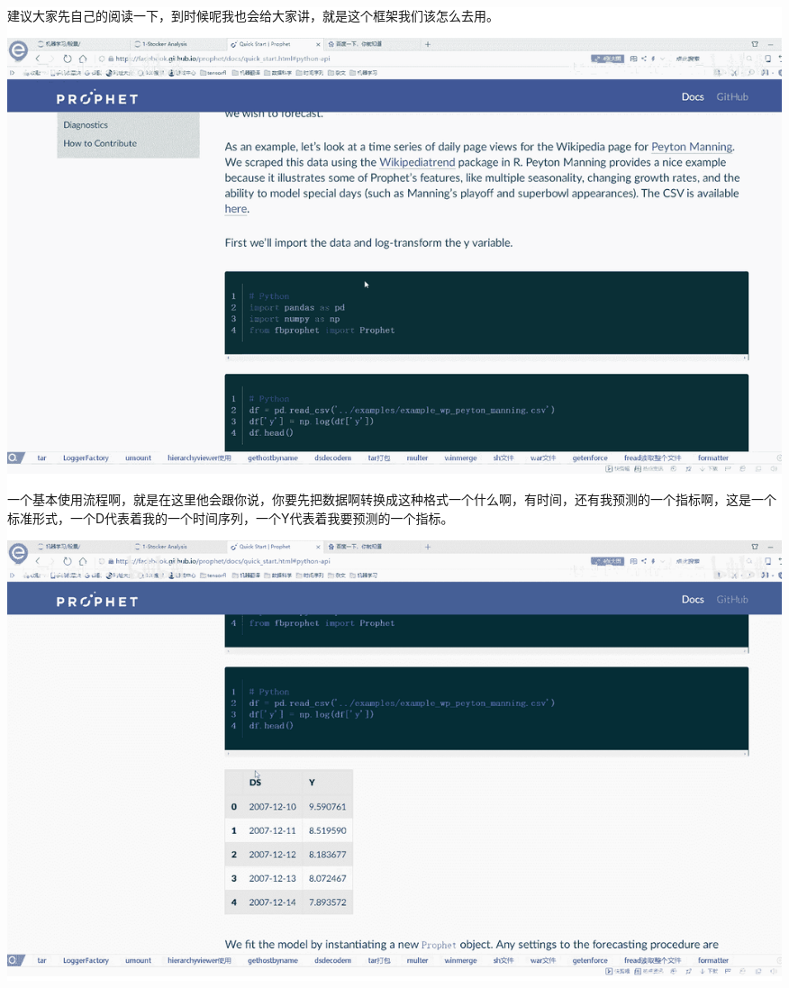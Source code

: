 建议大家先自己的阅读一下，到时候呢我也会给大家讲，就是这个框架我们该怎么去用。

![](img/dc5d84437e80ac689121400d4a31e9e4_21.png)

一个基本使用流程啊，就是在这里他会跟你说，你要先把数据啊转换成这种格式一个什么啊，有时间，还有我预测的一个指标啊，这是一个标准形式，一个D代表着我的一个时间序列，一个Y代表着我要预测的一个指标。



![](img/dc5d84437e80ac689121400d4a31e9e4_23.png)
